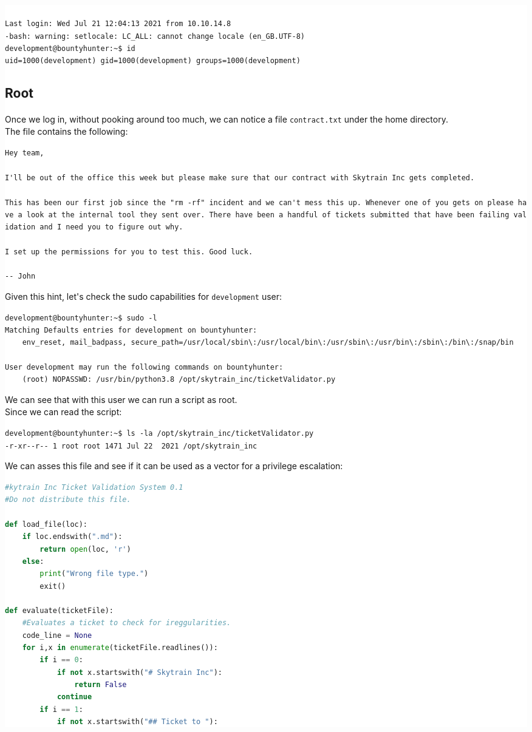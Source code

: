 ```

Last login: Wed Jul 21 12:04:13 2021 from 10.10.14.8
-bash: warning: setlocale: LC_ALL: cannot change locale (en_GB.UTF-8)
development@bountyhunter:~$ id
uid=1000(development) gid=1000(development) groups=1000(development)
```


## Root
Once we log in, without pooking around too much, we can notice a file `contract.txt` under the home directory.  
The file contains the following:  
```
Hey team,

I'll be out of the office this week but please make sure that our contract with Skytrain Inc gets completed.

This has been our first job since the "rm -rf" incident and we can't mess this up. Whenever one of you gets on please have a look at the internal tool they sent over. There have been a handful of tickets submitted that have been failing validation and I need you to figure out why.

I set up the permissions for you to test this. Good luck.

-- John
```
Given this hint, let's check the sudo capabilities for `development` user:  
```
development@bountyhunter:~$ sudo -l
Matching Defaults entries for development on bountyhunter:
    env_reset, mail_badpass, secure_path=/usr/local/sbin\:/usr/local/bin\:/usr/sbin\:/usr/bin\:/sbin\:/bin\:/snap/bin

User development may run the following commands on bountyhunter:
    (root) NOPASSWD: /usr/bin/python3.8 /opt/skytrain_inc/ticketValidator.py
```
We can see that with this user we can run a script as root.  
Since we can read the script:  
```
development@bountyhunter:~$ ls -la /opt/skytrain_inc/ticketValidator.py
-r-xr--r-- 1 root root 1471 Jul 22  2021 /opt/skytrain_inc
```
We can asses this file and see if it can be used as a vector for a privilege escalation:  
```python
#kytrain Inc Ticket Validation System 0.1
#Do not distribute this file.

def load_file(loc):
    if loc.endswith(".md"):
        return open(loc, 'r')
    else:
        print("Wrong file type.")
        exit()

def evaluate(ticketFile):
    #Evaluates a ticket to check for ireggularities.
    code_line = None
    for i,x in enumerate(ticketFile.readlines()):
        if i == 0:
            if not x.startswith("# Skytrain Inc"):
                return False
            continue
        if i == 1:
            if not x.startswith("## Ticket to "):
```